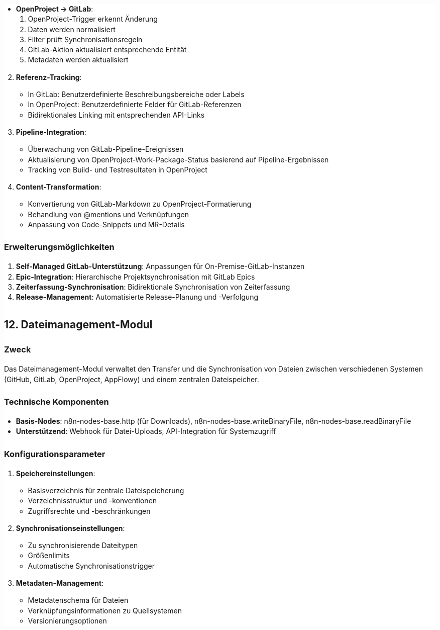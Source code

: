    - **OpenProject → GitLab**:
     1. OpenProject-Trigger erkennt Änderung
     2. Daten werden normalisiert
     3. Filter prüft Synchronisationsregeln
     4. GitLab-Aktion aktualisiert entsprechende Entität
     5. Metadaten werden aktualisiert

2. **Referenz-Tracking**:
   - In GitLab: Benutzerdefinierte Beschreibungsbereiche oder Labels
   - In OpenProject: Benutzerdefinierte Felder für GitLab-Referenzen
   - Bidirektionales Linking mit entsprechenden API-Links

3. **Pipeline-Integration**:
   - Überwachung von GitLab-Pipeline-Ereignissen
   - Aktualisierung von OpenProject-Work-Package-Status basierend auf Pipeline-Ergebnissen
   - Tracking von Build- und Testresultaten in OpenProject

4. **Content-Transformation**:
   - Konvertierung von GitLab-Markdown zu OpenProject-Formatierung
   - Behandlung von @mentions und Verknüpfungen
   - Anpassung von Code-Snippets und MR-Details

### Erweiterungsmöglichkeiten
1. **Self-Managed GitLab-Unterstützung**: Anpassungen für On-Premise-GitLab-Instanzen
2. **Epic-Integration**: Hierarchische Projektsynchronisation mit GitLab Epics
3. **Zeiterfassung-Synchronisation**: Bidirektionale Synchronisation von Zeiterfassung
4. **Release-Management**: Automatisierte Release-Planung und -Verfolgung

## 12. Dateimanagement-Modul

### Zweck
Das Dateimanagement-Modul verwaltet den Transfer und die Synchronisation von Dateien zwischen verschiedenen Systemen (GitHub, GitLab, OpenProject, AppFlowy) und einem zentralen Dateispeicher.

### Technische Komponenten
- **Basis-Nodes**: n8n-nodes-base.http (für Downloads), n8n-nodes-base.writeBinaryFile, n8n-nodes-base.readBinaryFile
- **Unterstützend**: Webhook für Datei-Uploads, API-Integration für Systemzugriff

### Konfigurationsparameter
1. **Speichereinstellungen**:
   - Basisverzeichnis für zentrale Dateispeicherung
   - Verzeichnisstruktur und -konventionen
   - Zugriffsrechte und -beschränkungen

2. **Synchronisationseinstellungen**:
   - Zu synchronisierende Dateitypen
   - Größenlimits
   - Automatische Synchronisationstrigger

3. **Metadaten-Management**:
   - Metadatenschema für Dateien
   - Verknüpfungsinformationen zu Quellsystemen
   - Versionierungsoptionen
